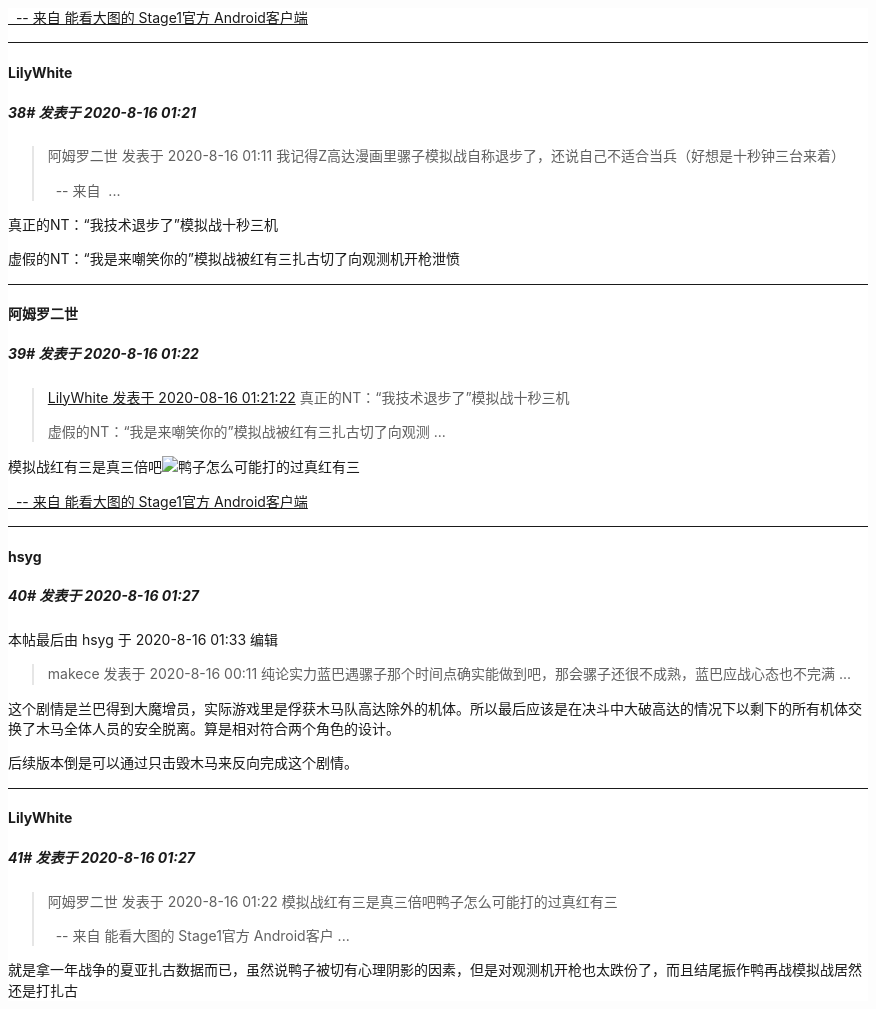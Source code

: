 [  -- 来自 能看大图的 Stage1官方 Android客户端](https://www.coolapk.com/apk/140634)


-----

####  LilyWhite  
##### 38#       发表于 2020-8-16 01:21


<blockquote>阿姆罗二世 发表于 2020-8-16 01:11
我记得Z高达漫画里骡子模拟战自称退步了，还说自己不适合当兵（好想是十秒钟三台来着）


  -- 来自  ...</blockquote>
真正的NT：“我技术退步了”模拟战十秒三机

虚假的NT：“我是来嘲笑你的”模拟战被红有三扎古切了向观测机开枪泄愤


-----

####  阿姆罗二世  
##### 39#       发表于 2020-8-16 01:22


<blockquote><a href="httphttps://bbs.saraba1st.com/2b/forum.php?mod=redirect&amp;goto=findpost&amp;pid=48444844&amp;ptid=1954891" target="_blank">LilyWhite 发表于 2020-08-16 01:21:22</a>
真正的NT：“我技术退步了”模拟战十秒三机

虚假的NT：“我是来嘲笑你的”模拟战被红有三扎古切了向观测 ...</blockquote>模拟战红有三是真三倍吧<img src="https://static.saraba1st.com/image/smiley/face2017/037.png" referrerpolicy="no-referrer">鸭子怎么可能打的过真红有三

[  -- 来自 能看大图的 Stage1官方 Android客户端](https://www.coolapk.com/apk/140634)


-----

####  hsyg  
##### 40#       发表于 2020-8-16 01:27


 本帖最后由 hsyg 于 2020-8-16 01:33 编辑 
<blockquote>makece 发表于 2020-8-16 00:11
纯论实力蓝巴遇骡子那个时间点确实能做到吧，那会骡子还很不成熟，蓝巴应战心态也不完满 ...</blockquote>
这个剧情是兰巴得到大魔增员，实际游戏里是俘获木马队高达除外的机体。所以最后应该是在决斗中大破高达的情况下以剩下的所有机体交换了木马全体人员的安全脱离。算是相对符合两个角色的设计。

后续版本倒是可以通过只击毁木马来反向完成这个剧情。


-----

####  LilyWhite  
##### 41#       发表于 2020-8-16 01:27


<blockquote>阿姆罗二世 发表于 2020-8-16 01:22
模拟战红有三是真三倍吧鸭子怎么可能打的过真红有三


  -- 来自 能看大图的 Stage1官方 Android客户 ...</blockquote>
就是拿一年战争的夏亚扎古数据而已，虽然说鸭子被切有心理阴影的因素，但是对观测机开枪也太跌份了，而且结尾振作鸭再战模拟战居然还是打扎古

